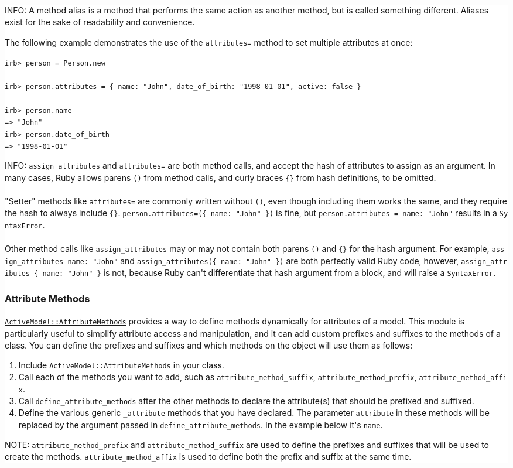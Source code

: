 INFO: A method alias is a method that performs the same action as another
method, but is called something different. Aliases exist for the sake of
readability and convenience.

The following example demonstrates the use of the `attributes=` method to set
multiple attributes at once:

```irb
irb> person = Person.new

irb> person.attributes = { name: "John", date_of_birth: "1998-01-01", active: false }

irb> person.name
=> "John"
irb> person.date_of_birth
=> "1998-01-01"
```

INFO: `assign_attributes` and `attributes=` are both method calls, and accept
the hash of attributes to assign as an argument. In many cases, Ruby allows
parens `()` from method calls, and curly braces `{}` from hash definitions, to
be omitted. <br><br>
"Setter" methods like `attributes=` are commonly written without `()`, even
though including them works the same, and they require the hash to always
include `{}`. `person.attributes=({ name: "John" })` is fine, but
`person.attributes = name: "John"` results in a `SyntaxError`.<br><br>
Other method calls like `assign_attributes` may or may not contain both parens
`()` and `{}` for the hash argument. For example, `assign_attributes name:
"John"` and `assign_attributes({ name: "John" })` are both perfectly valid Ruby
code, however, `assign_attributes { name: "John" }` is not, because Ruby can't
differentiate that hash argument from a block, and will raise a `SyntaxError`.

### Attribute Methods

[`ActiveModel::AttributeMethods`](https://api.rubyonrails.org/classes/ActiveModel/AttributeMethods.html)
provides a way to define methods dynamically for attributes of a model. This
module is particularly useful to simplify attribute access and manipulation, and
it can add custom prefixes and suffixes to the methods of a class. You can
define the prefixes and suffixes and which methods on the object will use them
as follows:

1. Include `ActiveModel::AttributeMethods` in your class.
2. Call each of the methods you want to add, such as `attribute_method_suffix`,
   `attribute_method_prefix`, `attribute_method_affix`.
3. Call `define_attribute_methods` after the other methods to declare the
   attribute(s) that should be prefixed and suffixed.
4. Define the various generic `_attribute` methods that you have declared. The
    parameter `attribute` in these methods will be replaced by the argument
    passed in `define_attribute_methods`. In the example below it's `name`.

NOTE: `attribute_method_prefix` and `attribute_method_suffix` are used to define
the prefixes and suffixes that will be used to create the methods.
`attribute_method_affix` is used to define both the prefix and suffix at the
same time.
